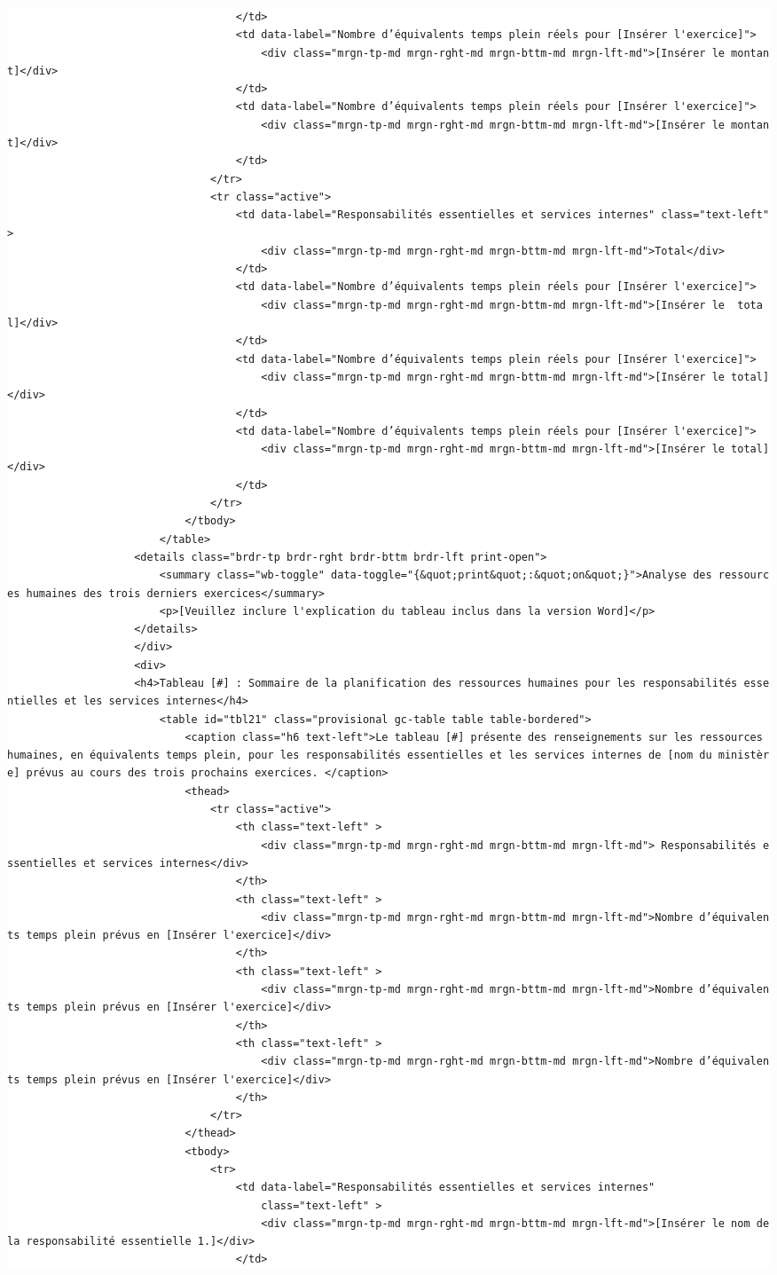                                         </td>
                                        <td data-label="Nombre d’équivalents temps plein réels pour [Insérer l'exercice]">
                                            <div class="mrgn-tp-md mrgn-rght-md mrgn-bttm-md mrgn-lft-md">[Insérer le montant]</div>
                                        </td>
                                        <td data-label="Nombre d’équivalents temps plein réels pour [Insérer l'exercice]">
                                            <div class="mrgn-tp-md mrgn-rght-md mrgn-bttm-md mrgn-lft-md">[Insérer le montant]</div>
                                        </td>
                                    </tr>
                                    <tr class="active">
                                        <td data-label="Responsabilités essentielles et services internes" class="text-left" >
                                            <div class="mrgn-tp-md mrgn-rght-md mrgn-bttm-md mrgn-lft-md">Total</div>
                                        </td>
                                        <td data-label="Nombre d’équivalents temps plein réels pour [Insérer l'exercice]">
                                            <div class="mrgn-tp-md mrgn-rght-md mrgn-bttm-md mrgn-lft-md">[Insérer le  total]</div>
                                        </td>
                                        <td data-label="Nombre d’équivalents temps plein réels pour [Insérer l'exercice]">
                                            <div class="mrgn-tp-md mrgn-rght-md mrgn-bttm-md mrgn-lft-md">[Insérer le total]</div>
                                        </td>
                                        <td data-label="Nombre d’équivalents temps plein réels pour [Insérer l'exercice]">
                                            <div class="mrgn-tp-md mrgn-rght-md mrgn-bttm-md mrgn-lft-md">[Insérer le total]</div>
                                        </td>
                                    </tr>
                                </tbody>
                            </table>
                        <details class="brdr-tp brdr-rght brdr-bttm brdr-lft print-open">
                            <summary class="wb-toggle" data-toggle="{&quot;print&quot;:&quot;on&quot;}">Analyse des ressources humaines des trois derniers exercices</summary>
                            <p>[Veuillez inclure l'explication du tableau inclus dans la version Word]</p>
                        </details>
                        </div>
                        <div>
                        <h4>Tableau [#] : Sommaire de la planification des ressources humaines pour les responsabilités essentielles et les services internes</h4>
                            <table id="tbl21" class="provisional gc-table table table-bordered">
                                <caption class="h6 text-left">Le tableau [#] présente des renseignements sur les ressources humaines, en équivalents temps plein, pour les responsabilités essentielles et les services internes de [nom du ministère] prévus au cours des trois prochains exercices. </caption>
                                <thead>
                                    <tr class="active">
                                        <th class="text-left" >
                                            <div class="mrgn-tp-md mrgn-rght-md mrgn-bttm-md mrgn-lft-md"> Responsabilités essentielles et services internes</div>
                                        </th>
                                        <th class="text-left" >
                                            <div class="mrgn-tp-md mrgn-rght-md mrgn-bttm-md mrgn-lft-md">Nombre d’équivalents temps plein prévus en [Insérer l'exercice]</div>
                                        </th>
                                        <th class="text-left" >
                                            <div class="mrgn-tp-md mrgn-rght-md mrgn-bttm-md mrgn-lft-md">Nombre d’équivalents temps plein prévus en [Insérer l'exercice]</div>
                                        </th>
                                        <th class="text-left" >
                                            <div class="mrgn-tp-md mrgn-rght-md mrgn-bttm-md mrgn-lft-md">Nombre d’équivalents temps plein prévus en [Insérer l'exercice]</div>
                                        </th>
                                    </tr>
                                </thead>
                                <tbody>
                                    <tr>
                                        <td data-label="Responsabilités essentielles et services internes"
                                            class="text-left" >
                                            <div class="mrgn-tp-md mrgn-rght-md mrgn-bttm-md mrgn-lft-md">[Insérer le nom de la responsabilité essentielle 1.]</div>
                                        </td>